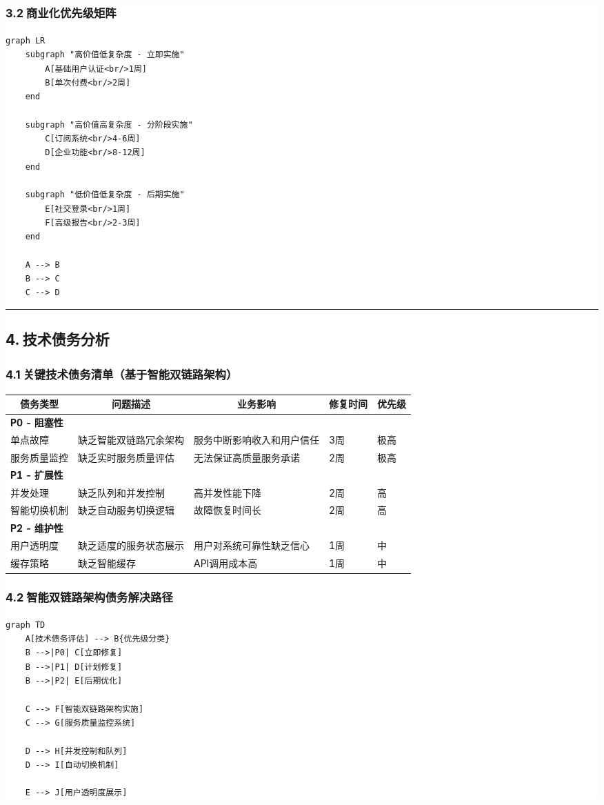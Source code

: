### 3.2 商业化优先级矩阵

```mermaid
graph LR
    subgraph "高价值低复杂度 - 立即实施"
        A[基础用户认证<br/>1周]
        B[单次付费<br/>2周]
    end
    
    subgraph "高价值高复杂度 - 分阶段实施"
        C[订阅系统<br/>4-6周]
        D[企业功能<br/>8-12周]
    end
    
    subgraph "低价值低复杂度 - 后期实施"
        E[社交登录<br/>1周]
        F[高级报告<br/>2-3周]
    end
    
    A --> B
    B --> C
    C --> D
```

---

## 4. 技术债务分析

### 4.1 关键技术债务清单（基于智能双链路架构）

| 债务类型 | 问题描述 | 业务影响 | 修复时间 | 优先级 |
|----------|----------|----------|----------|--------|
| **P0 - 阻塞性** | | | | |
| 单点故障 | 缺乏智能双链路冗余架构 | 服务中断影响收入和用户信任 | 3周 | 极高 |
| 服务质量监控 | 缺乏实时服务质量评估 | 无法保证高质量服务承诺 | 2周 | 极高 |
| **P1 - 扩展性** | | | | |
| 并发处理 | 缺乏队列和并发控制 | 高并发性能下降 | 2周 | 高 |
| 智能切换机制 | 缺乏自动服务切换逻辑 | 故障恢复时间长 | 2周 | 高 |
| **P2 - 维护性** | | | | |
| 用户透明度 | 缺乏适度的服务状态展示 | 用户对系统可靠性缺乏信心 | 1周 | 中 |
| 缓存策略 | 缺乏智能缓存 | API调用成本高 | 1周 | 中 |

### 4.2 智能双链路架构债务解决路径

```mermaid
graph TD
    A[技术债务评估] --> B{优先级分类}
    B -->|P0| C[立即修复]
    B -->|P1| D[计划修复]
    B -->|P2| E[后期优化]

    C --> F[智能双链路架构实施]
    C --> G[服务质量监控系统]

    D --> H[并发控制和队列]
    D --> I[自动切换机制]

    E --> J[用户透明度展示]
```